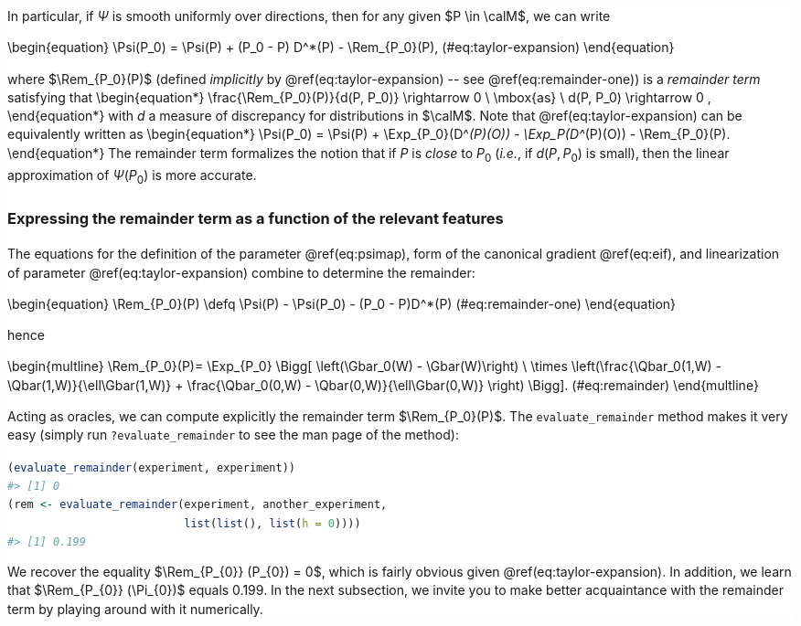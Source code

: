 In particular,  if $\Psi$ is  smooth uniformly  over directions, then  for any
given $P \in \calM$, we can write

\begin{equation} 
\Psi(P_0)    =   \Psi(P)    +   (P_0    -   P)    D^*(P)   -    \Rem_{P_0}(P),
(\#eq:taylor-expansion) 
\end{equation}

where $\Rem_{P_0}(P)$  (defined *implicitly* by  \@ref(eq:taylor-expansion) --
see \@ref(eq:remainder-one)) is a
*remainder term*  satisfying that  \begin{equation*} \frac{\Rem_{P_0}(P)}{d(P,
P_0)} \rightarrow  0 \ \mbox{as} \  d(P, P_0) \rightarrow 0  , \end{equation*}
with $d$ a measure of discrepancy for distributions in $\calM$.  Note that
\@ref(eq:taylor-expansion)  can be  equivalently written  as \begin{equation*}
\Psi(P_0)   =   \Psi(P)   +  \Exp_{P_0}(D^*(P)(O))   -   \Exp_P(D^*(P)(O))   -
\Rem_{P_0}(P).  \end{equation*} The remainder  term formalizes the notion that
if $P$ is *close*  to $P_0$ (*i.e.*, if $d(P,P_0)$ is  small), then the linear
approximation of $\Psi(P_0)$ is more accurate.

### Expressing the remainder term as a function of the relevant features

The equations  for the definition  of the parameter \@ref(eq:psimap),  form of
the  canonical   gradient  \@ref(eq:eif),   and  linearization   of  parameter
\@ref(eq:taylor-expansion) combine to determine the remainder: 

\begin{equation}
\Rem_{P_0}(P)    \defq   \Psi(P)    -   \Psi(P_0)    -   (P_0    -   P)D^*(P)
(\#eq:remainder-one)
\end{equation}

hence 

\begin{multline} 
\Rem_{P_0}(P)=   \Exp_{P_0}   \Bigg[   \left(\Gbar_0(W)   -
\Gbar(W)\right) \\          \times          \left(\frac{\Qbar_0(1,W)           -
\Qbar(1,W)}{\ell\Gbar(1,W)} + \frac{\Qbar_0(0,W) - \Qbar(0,W)}{\ell\Gbar(0,W)}
\right) \Bigg]. (\#eq:remainder) 
\end{multline}

Acting   as  oracles,   we   can  compute   explicitly   the  remainder   term
$\Rem_{P_0}(P)$.  The  `evaluate_remainder` method makes it  very easy (simply
run `?evaluate_remainder` to see the man page of the method):


```r
(evaluate_remainder(experiment, experiment))
#> [1] 0
(rem <- evaluate_remainder(experiment, another_experiment,
                           list(list(), list(h = 0))))
#> [1] 0.199
```

We recover  the equality $\Rem_{P_{0}} (P_{0})  = 0$, which is  fairly obvious
given  \@ref(eq:taylor-expansion). In  addition, we  learn that  $\Rem_{P_{0}}
(\Pi_{0})$ equals 0.199. In  the next subsection, we invite you to
make better  acquaintance with the  remainder term  by playing around  with it
numerically.
